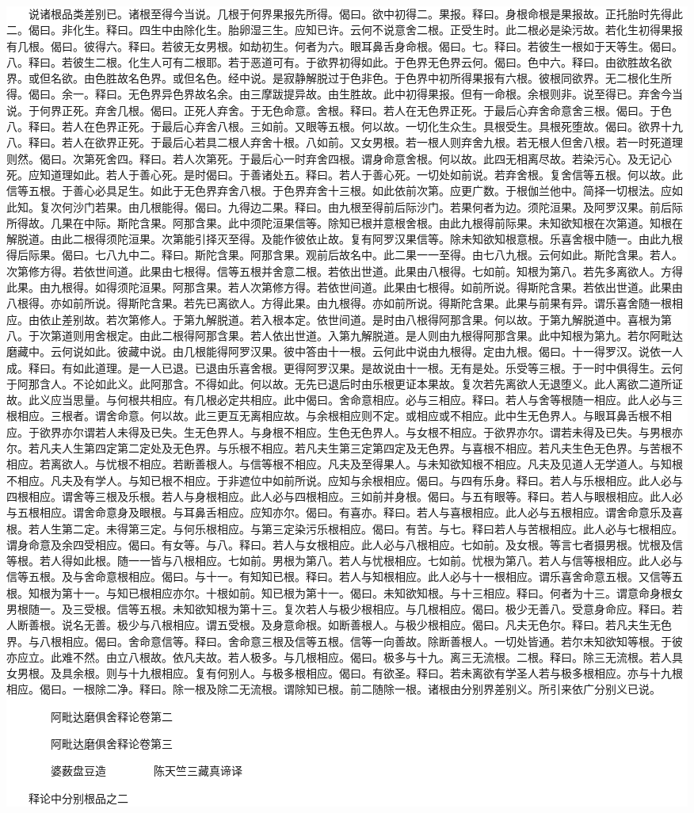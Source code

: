 　　说诸根品类差别已。诸根至得今当说。几根于何界果报先所得。偈曰。欲中初得二。果报。释曰。身根命根是果报故。正托胎时先得此二。偈曰。非化生。释曰。四生中由除化生。胎卵湿三生。应知已许。云何不说意舍二根。正受生时。此二根必是染污故。若化生初得果报有几根。偈曰。彼得六。释曰。若彼无女男根。如劫初生。何者为六。眼耳鼻舌身命根。偈曰。七。释曰。若彼生一根如于天等生。偈曰。八。释曰。若彼生二根。化生人可有二根耶。若于恶道可有。于欲界初得如此。于色界无色界云何。偈曰。色中六。释曰。由欲胜故名欲界。或但名欲。由色胜故名色界。或但名色。经中说。是寂静解脱过于色非色。于色界中初所得果报有六根。彼根同欲界。无二根化生所得。偈曰。余一。释曰。无色界异色界故名余。由三摩跋提异故。由生胜故。此中初得果报。但有一命根。余根则非。说至得已。弃舍今当说。于何界正死。弃舍几根。偈曰。正死人弃舍。于无色命意。舍根。释曰。若人在无色界正死。于最后心弃舍命意舍三根。偈曰。于色八。释曰。若人在色界正死。于最后心弃舍八根。三如前。又眼等五根。何以故。一切化生众生。具根受生。具根死堕故。偈曰。欲界十九八。释曰。若人在欲界正死。于最后心若具二根人弃舍十根。八如前。又女男根。若一根人则弃舍九根。若无根人但舍八根。若一时死道理则然。偈曰。次第死舍四。释曰。若人次第死。于最后心一时弃舍四根。谓身命意舍根。何以故。此四无相离尽故。若染污心。及无记心死。应知道理如此。若人于善心死。是时偈曰。于善诸处五。释曰。若人于善心死。一切处如前说。若弃舍根。复舍信等五根。何以故。此信等五根。于善心必具足生。如此于无色界弃舍八根。于色界弃舍十三根。如此依前次第。应更广数。于根伽兰他中。简择一切根法。应如此知。复次何沙门若果。由几根能得。偈曰。九得边二果。释曰。由九根至得前后际沙门。若果何者为边。须陀洹果。及阿罗汉果。前后际所得故。几果在中际。斯陀含果。阿那含果。此中须陀洹果信等。除知已根并意根舍根。由此九根得前际果。未知欲知根在次第道。知根在解脱道。由此二根得须陀洹果。次第能引择灭至得。及能作彼依止故。复有阿罗汉果信等。除未知欲知根意根。乐喜舍根中随一。由此九根得后际果。偈曰。七八九中二。释曰。斯陀含果。阿那含果。观前后故名中。此二果一一至得。由七八九根。云何如此。斯陀含果。若人。次第修方得。若依世间道。此果由七根得。信等五根并舍意二根。若依出世道。此果由八根得。七如前。知根为第八。若先多离欲人。方得此果。由九根得。如得须陀洹果。阿那含果。若人次第修方得。若依世间道。此果由七根得。如前所说。得斯陀含果。若依出世道。此果由八根得。亦如前所说。得斯陀含果。若先已离欲人。方得此果。由九根得。亦如前所说。得斯陀含果。此果与前果有异。谓乐喜舍随一根相应。由依止差别故。若次第修人。于第九解脱道。若入根本定。依世间道。是时由八根得阿那含果。何以故。于第九解脱道中。喜根为第八。于次第道则用舍根定。由此二根得阿那含果。若人依出世道。入第九解脱道。是人则由九根得阿那含果。此中知根为第九。若尔阿毗达磨藏中。云何说如此。彼藏中说。由几根能得阿罗汉果。彼中答由十一根。云何此中说由九根得。定由九根。偈曰。十一得罗汉。说依一人成。释曰。有如此道理。是一人已退。已退由乐喜舍根。更得阿罗汉果。是故说由十一根。无有是处。乐受等三根。于一时中俱得生。云何于阿那含人。不论如此义。此阿那含。不得如此。何以故。无先已退后时由乐根更证本果故。复次若先离欲人无退堕义。此人离欲二道所证故。此义应当思量。与何根共相应。有几根必定共相应。此中偈曰。舍命意相应。必与三相应。释曰。若人与舍等根随一相应。此人必与三根相应。三根者。谓舍命意。何以故。此三更互无离相应故。与余根相应则不定。或相应或不相应。此中生无色界人。与眼耳鼻舌根不相应。于欲界亦尔谓若人未得及已失。生无色界人。与身根不相应。生色无色界人。与女根不相应。于欲界亦尔。谓若未得及已失。与男根亦尔。若凡夫人生第四定第二定处及无色界。与乐根不相应。若凡夫生第三定第四定及无色界。与喜根不相应。若凡夫生色无色界。与苦根不相应。若离欲人。与忧根不相应。若断善根人。与信等根不相应。凡夫及至得果人。与未知欲知根不相应。凡夫及见道人无学道人。与知根不相应。凡夫及有学人。与知已根不相应。于非遮位中如前所说。应知与余根相应。偈曰。与四有乐身。释曰。若人与乐根相应。此人必与四根相应。谓舍等三根及乐根。若人与身根相应。此人必与四根相应。三如前并身根。偈曰。与五有眼等。释曰。若人与眼根相应。此人必与五根相应。谓舍命意身及眼根。与耳鼻舌相应。应知亦尔。偈曰。有喜亦。释曰。若人与喜根相应。此人必与五根相应。谓舍命意乐及喜根。若人生第二定。未得第三定。与何乐根相应。与第三定染污乐根相应。偈曰。有苦。与七。释曰若人与苦根相应。此人必与七根相应。谓身命意及余四受相应。偈曰。有女等。与八。释曰。若人与女根相应。此人必与八根相应。七如前。及女根。等言七者摄男根。忧根及信等根。若人得如此根。随一一皆与八根相应。七如前。男根为第八。若人与忧根相应。七如前。忧根为第八。若人与信等根相应。此人必与信等五根。及与舍命意根相应。偈曰。与十一。有知知已根。释曰。若人与知根相应。此人必与十一根相应。谓乐喜舍命意五根。又信等五根。知根为第十一。与知已根相应亦尔。十根如前。知已根为第十一。偈曰。未知欲知根。与十三相应。释曰。何者为十三。谓意命身根女男根随一。及三受根。信等五根。未知欲知根为第十三。复次若人与极少根相应。与几根相应。偈曰。极少无善八。受意身命应。释曰。若人断善根。说名无善。极少与八根相应。谓五受根。及身意命根。如断善根人。与极少根相应。偈曰。凡夫无色尔。释曰。若凡夫生无色界。与八根相应。偈曰。舍命意信等。释曰。舍命意三根及信等五根。信等一向善故。除断善根人。一切处皆通。若尔未知欲知等根。于彼亦应立。此难不然。由立八根故。依凡夫故。若人极多。与几根相应。偈曰。极多与十九。离三无流根。二根。释曰。除三无流根。若人具女男根。及具余根。则与十九根相应。复有何别人。与极多根相应。偈曰。有欲圣。释曰。若未离欲有学圣人若与极多根相应。亦与十九根相应。偈曰。一根除二净。释曰。除一根及除二无流根。谓除知已根。前二随除一根。诸根由分别界差别义。所引来依广分别义已说。

　　　　阿毗达磨俱舍释论卷第二



　　　　阿毗达磨俱舍释论卷第三

　　　　婆薮盘豆造
　　　　陈天竺三藏真谛译

　　释论中分别根品之二


